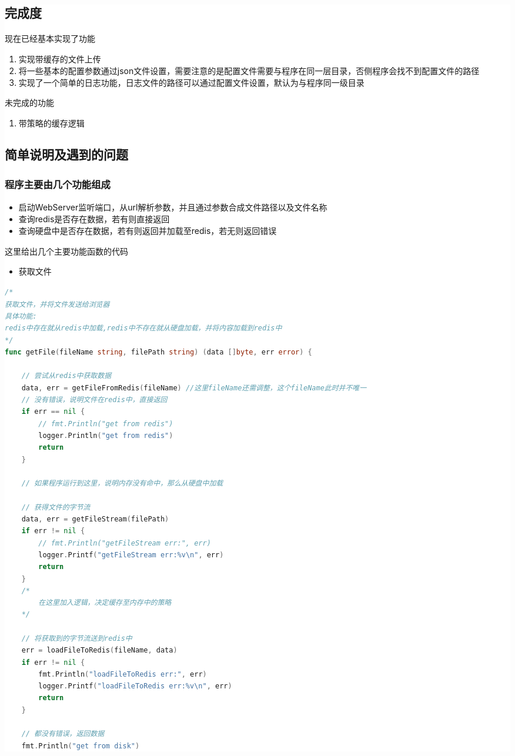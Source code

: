 ## 完成度

现在已经基本实现了功能


1. 实现带缓存的文件上传
2. 将一些基本的配置参数通过json文件设置，需要注意的是配置文件需要与程序在同一层目录，否侧程序会找不到配置文件的路径
3. 实现了一个简单的日志功能，日志文件的路径可以通过配置文件设置，默认为与程序同一级目录

未完成的功能


1. 带策略的缓存逻辑

## 简单说明及遇到的问题

### 程序主要由几个功能组成

* 启动WebServer监听端口，从url解析参数，并且通过参数合成文件路径以及文件名称
* 查询redis是否存在数据，若有则直接返回
* 查询硬盘中是否存在数据，若有则返回并加载至redis，若无则返回错误

这里给出几个主要功能函数的代码

* 获取文件

```go
/*
获取文件，并将文件发送给浏览器
具体功能:
redis中存在就从redis中加载,redis中不存在就从硬盘加载，并将内容加载到redis中
*/
func getFile(fileName string, filePath string) (data []byte, err error) {

	// 尝试从redis中获取数据
	data, err = getFileFromRedis(fileName) //这里fileName还需调整，这个fileName此时并不唯一
	// 没有错误，说明文件在redis中，直接返回
	if err == nil {
		// fmt.Println("get from redis")
		logger.Println("get from redis")
		return
	}

	// 如果程序运行到这里，说明内存没有命中，那么从硬盘中加载

	// 获得文件的字节流
	data, err = getFileStream(filePath)
	if err != nil {
		// fmt.Println("getFileStream err:", err)
		logger.Printf("getFileStream err:%v\n", err)
		return
	}
	/*
		在这里加入逻辑，决定缓存至内存中的策略
	*/

	// 将获取到的字节流送到redis中
	err = loadFileToRedis(fileName, data)
	if err != nil {
		fmt.Println("loadFileToRedis err:", err)
		logger.Printf("loadFileToRedis err:%v\n", err)
		return
	}

	// 都没有错误，返回数据
	fmt.Println("get from disk")
```